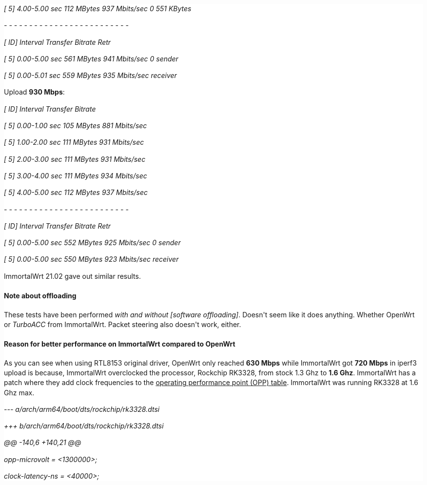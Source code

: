 *\[ 5\] 4.00-5.00 sec 112 MBytes 937 Mbits/sec 0 551 KBytes*

*- - - - - - - - - - - - - - - - - - - - - - - - -*

*\[ ID\] Interval Transfer Bitrate Retr*

*\[ 5\] 0.00-5.00 sec 561 MBytes 941 Mbits/sec 0 sender*

*\[ 5\] 0.00-5.01 sec 559 MBytes 935 Mbits/sec receiver*

Upload **930 Mbps**:

*\[ ID\] Interval Transfer Bitrate*

*\[ 5\] 0.00-1.00 sec 105 MBytes 881 Mbits/sec*

*\[ 5\] 1.00-2.00 sec 111 MBytes 931 Mbits/sec*

*\[ 5\] 2.00-3.00 sec 111 MBytes 931 Mbits/sec*

*\[ 5\] 3.00-4.00 sec 111 MBytes 934 Mbits/sec*

*\[ 5\] 4.00-5.00 sec 112 MBytes 937 Mbits/sec*

*- - - - - - - - - - - - - - - - - - - - - - - - -*

*\[ ID\] Interval Transfer Bitrate Retr*

*\[ 5\] 0.00-5.00 sec 552 MBytes 925 Mbits/sec 0 sender*

*\[ 5\] 0.00-5.00 sec 550 MBytes 923 Mbits/sec receiver*

ImmortalWrt 21.02 gave out similar results.

#### Note about offloading

These tests have been performed *with and without [software
offloading]*. Doesn't seem like it does anything. Whether
OpenWrt or *TurboACC* from ImmortalWrt. Packet steering also doesn't
work, either.

#### Reason for better performance on ImmortalWrt compared to OpenWrt

As you can see when using RTL8153 original driver, OpenWrt only reached
**630 Mbps** while ImmortalWrt got **720 Mbps** in iperf3 upload is
because, ImmortalWrt overclocked the processor, Rockchip RK3328, from
stock 1.3 Ghz to **1.6 Ghz**. ImmortalWrt has a patch where they add
clock frequencies to the [operating performance point (OPP)
table](https://www.kernel.org/doc/Documentation/power/opp.txt).
ImmortalWrt was running RK3328 at 1.6 Ghz max.

*\-\-- a/arch/arm64/boot/dts/rockchip/rk3328.dtsi*

*+++ b/arch/arm64/boot/dts/rockchip/rk3328.dtsi*

*@@ -140,6 +140,21 @@*

*opp-microvolt = \<1300000\>;*

*clock-latency-ns = \<40000\>;*
